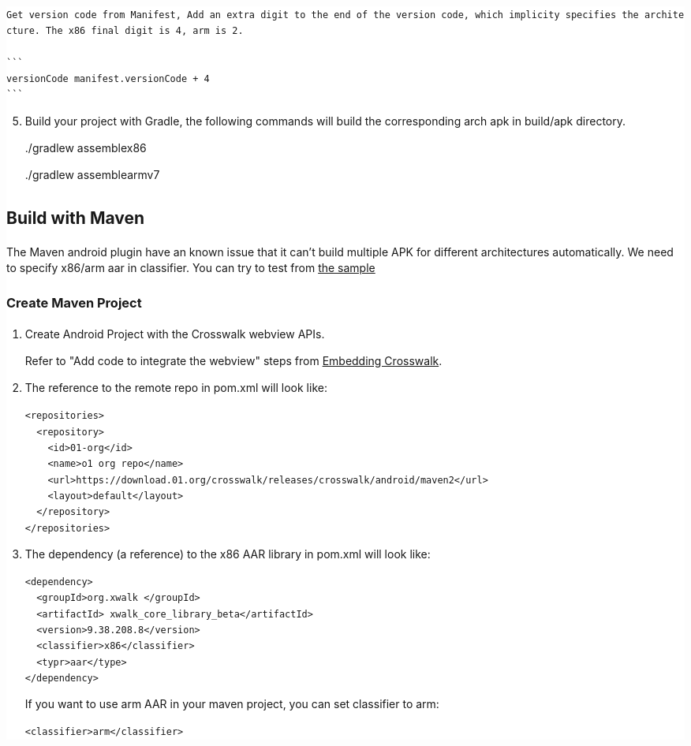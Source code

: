     Get version code from Manifest, Add an extra digit to the end of the version code, which implicity specifies the architecture. The x86 final digit is 4, arm is 2.

    ```
    versionCode manifest.versionCode + 4
    ```

5.  Build your project with Gradle, the following commands will build the corresponding arch apk in build/apk directory.
    
    ./gradlew assemblex86
    
    ./gradlew assemblearmv7

## Build with Maven

The Maven android plugin have an known issue that it can’t build multiple APK for different architectures automatically. We need to specify x86/arm aar in classifier. You can try to test from [the sample](https://github.com/crosswalk-website/documentation/Samples/AAR-Sample.tar.gz)

### Create Maven Project

1.  Create Android Project with the Crosswalk webview APIs.

    Refer to "Add code to integrate the webview" steps from [Embedding Crosswalk](#documentation/embedding_crosswalk).

2.  The reference to the remote repo in pom.xml will look like:

    ```
    <repositories>
      <repository>
        <id>01-org</id>
        <name>o1 org repo</name>
        <url>https://download.01.org/crosswalk/releases/crosswalk/android/maven2</url>
        <layout>default</layout>
      </repository>
    </repositories>
    ```

3.  The dependency (a reference) to the x86 AAR library in pom.xml will look like:
    
    ```
    <dependency>
      <groupId>org.xwalk </groupId>
      <artifactId> xwalk_core_library_beta</artifactId>
      <version>9.38.208.8</version>
      <classifier>x86</classifier>
      <typr>aar</type>
    </dependency>
    ```

    If you want to use arm AAR in your maven project, you can set classifier to arm:
    
    ```
    <classifier>arm</classifier>
    ```
